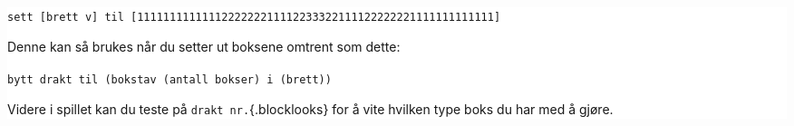   ```blocks
  sett [brett v] til [1111111111111222222211112233322111122222221111111111111]
  ```

  Denne kan så brukes når du setter ut boksene omtrent som dette:

  ```blocks
  bytt drakt til (bokstav (antall bokser) i (brett))
  ```

  Videre i spillet kan du teste på `drakt nr.`{.blocklooks} for å vite hvilken
  type boks du har med å gjøre.
